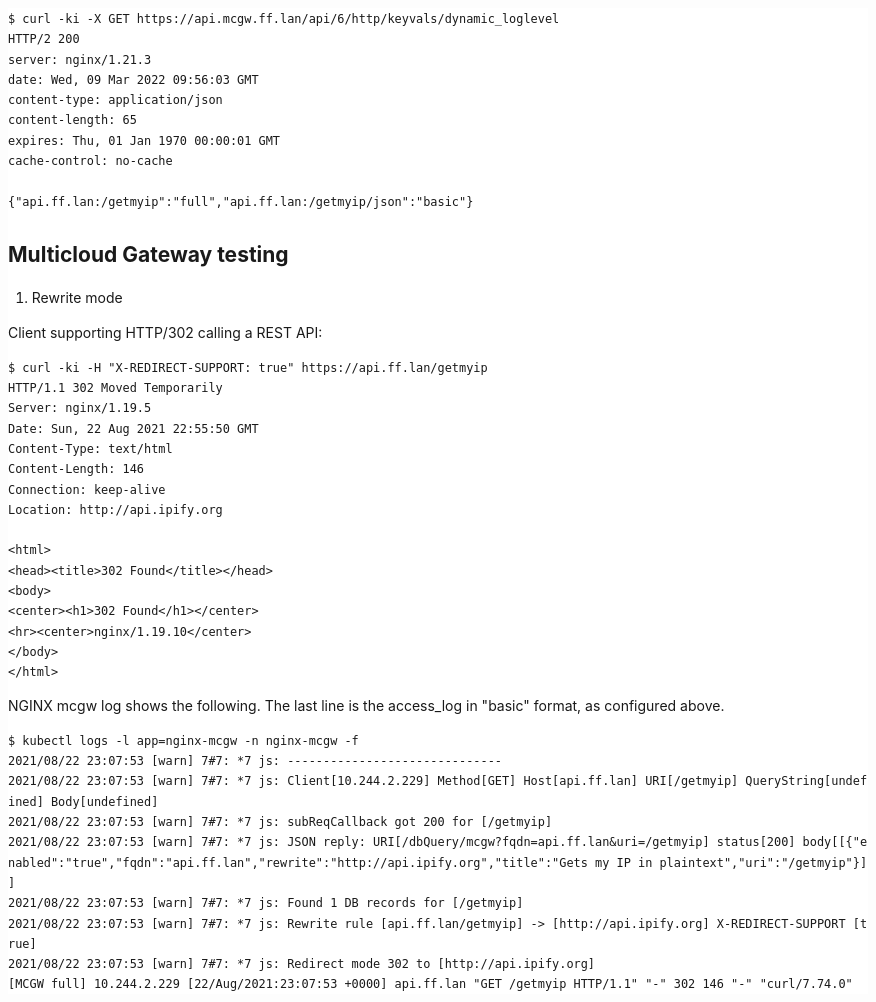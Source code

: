 ```
$ curl -ki -X GET https://api.mcgw.ff.lan/api/6/http/keyvals/dynamic_loglevel
HTTP/2 200 
server: nginx/1.21.3
date: Wed, 09 Mar 2022 09:56:03 GMT
content-type: application/json
content-length: 65
expires: Thu, 01 Jan 1970 00:00:01 GMT
cache-control: no-cache

{"api.ff.lan:/getmyip":"full","api.ff.lan:/getmyip/json":"basic"}
```

## Multicloud Gateway testing

1. Rewrite mode

Client supporting HTTP/302 calling a REST API:

```
$ curl -ki -H "X-REDIRECT-SUPPORT: true" https://api.ff.lan/getmyip
HTTP/1.1 302 Moved Temporarily
Server: nginx/1.19.5
Date: Sun, 22 Aug 2021 22:55:50 GMT
Content-Type: text/html
Content-Length: 146
Connection: keep-alive
Location: http://api.ipify.org

<html>
<head><title>302 Found</title></head>
<body>
<center><h1>302 Found</h1></center>
<hr><center>nginx/1.19.10</center>
</body>
</html>
```

NGINX mcgw log shows the following. The last line is the access_log in "basic" format, as configured above.

```
$ kubectl logs -l app=nginx-mcgw -n nginx-mcgw -f
2021/08/22 23:07:53 [warn] 7#7: *7 js: ------------------------------
2021/08/22 23:07:53 [warn] 7#7: *7 js: Client[10.244.2.229] Method[GET] Host[api.ff.lan] URI[/getmyip] QueryString[undefined] Body[undefined]
2021/08/22 23:07:53 [warn] 7#7: *7 js: subReqCallback got 200 for [/getmyip]
2021/08/22 23:07:53 [warn] 7#7: *7 js: JSON reply: URI[/dbQuery/mcgw?fqdn=api.ff.lan&uri=/getmyip] status[200] body[[{"enabled":"true","fqdn":"api.ff.lan","rewrite":"http://api.ipify.org","title":"Gets my IP in plaintext","uri":"/getmyip"}]
]
2021/08/22 23:07:53 [warn] 7#7: *7 js: Found 1 DB records for [/getmyip]
2021/08/22 23:07:53 [warn] 7#7: *7 js: Rewrite rule [api.ff.lan/getmyip] -> [http://api.ipify.org] X-REDIRECT-SUPPORT [true]
2021/08/22 23:07:53 [warn] 7#7: *7 js: Redirect mode 302 to [http://api.ipify.org]
[MCGW full] 10.244.2.229 [22/Aug/2021:23:07:53 +0000] api.ff.lan "GET /getmyip HTTP/1.1" "-" 302 146 "-" "curl/7.74.0"
```
